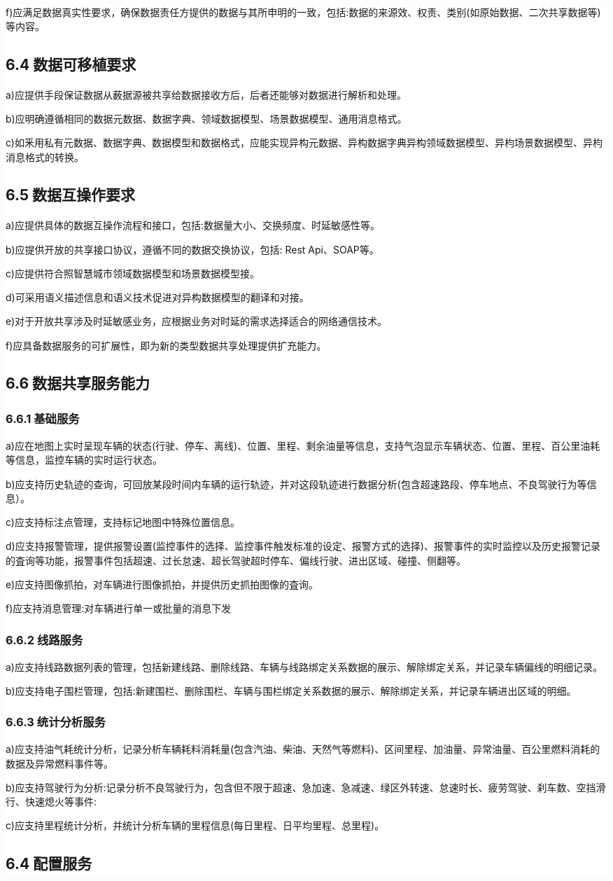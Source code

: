 f)应满足数据真实性要求，确保数据责任方提供的数据与其所申明的一致，包括:数据的来源效、权责、类别(如原始数据、二次共享数据等)等内容。

## 6.4 数据可移植要求

a)应提供手段保证数据从薮据源被共享给数据接收方后，后者还能够对数据进行解析和处理。

b)应明确遵循相同的数据元数据、数据字典、领域数据模型、场景数据模型、通用消息格式。

c)如釆用私有元数据、数据字典、数据模型和数据格式，应能实现异构元数据、异构数据字典异构领域数据模型、异枃场景数据模型、异枃消息格式的转换。

## 6.5 数据互操作要求

a)应提供具体的数据互操作流程和接口，包括:数据量大小、交换频度、时延敏感性等。

b)应提供开放的共享接口协议，遵循不同的数据交换协议，包括: Rest Api、SOAP等。

c)应提供符合照智慧城市领域数据模型和场景数据模型接。

d)可采用语义描述信息和语义技术促进对异构数据模型的翻译和对接。

e)对于开放共享涉及时延敏感业务，应根据业务对时延的需求选择适合的网络通信技术。

f)应具备数据服务的可扩展性，即为新的类型数据共享处理提供扩充能力。

## 6.6 数据共享服务能力

### 6.6.1 基础服务

a)应在地图上实时呈现车辆的状态(行驶、停车、离线)、位置、里程、剩余油量等信息，支持气泡显示车辆状态、位置、里程、百公里油耗等信息，监控车辆的实时运行状态。

b)应支持历史轨迹的查询，可回放某段时间内车辆的运行轨迹，并对这段轨迹进行数据分析(包含超速路段、停车地点、不良驾驶行为等信息）。

c)应支持标注点管理，支持标记地图中特殊位置信息。

d)应支持报警管理，提供报警设置(监控事件的选择、监控事件触发标准的设定、报警方式的选择)、报警事件的实时监控以及历史报警记录的査询等功能，报警事件包括超速、过长怠速、超长驾驶超时停车、偏线行驶、进出区域、碰撞、侧翻等。

e)应支持图像抓拍，对车辆进行图像抓拍，并提供历史抓拍图像的査询。

f)应支持消息管理:对车辆进行单一或批量的消息下发

### 6.6.2 线路服务

a)应支持线路数据列表的管理，包括新建线路、删除线路、车辆与线路绑定关系数据的展示、解除绑定关系，并记录车辆偏线的明细记录。

b)应支持电子围栏管理，包括:新建围栏、删除围栏、车辆与围栏绑定关系数据的展示、解除绑定关系，并记录车辆进出区域的明细。

### 6.6.3 统计分析服务

a)应支持油气耗统计分析，记录分析车辆耗料消耗量(包含汽油、柴油、天然气等燃料)、区间里程、加油量、异常油量、百公里燃料消耗的数据及异常燃料事件等。

b)应支持驾驶行为分析:记录分析不良驾驶行为，包含但不限于超速、急加速、急减速、绿区外转速、怠速时长、疲劳驾驶、刹车数、空挡滑行、快速熄火等事件:

c)应支持里程统计分析，并统计分析车辆的里程信息(每日里程、日平均里程、总里程)。

## 6.4 配置服务
